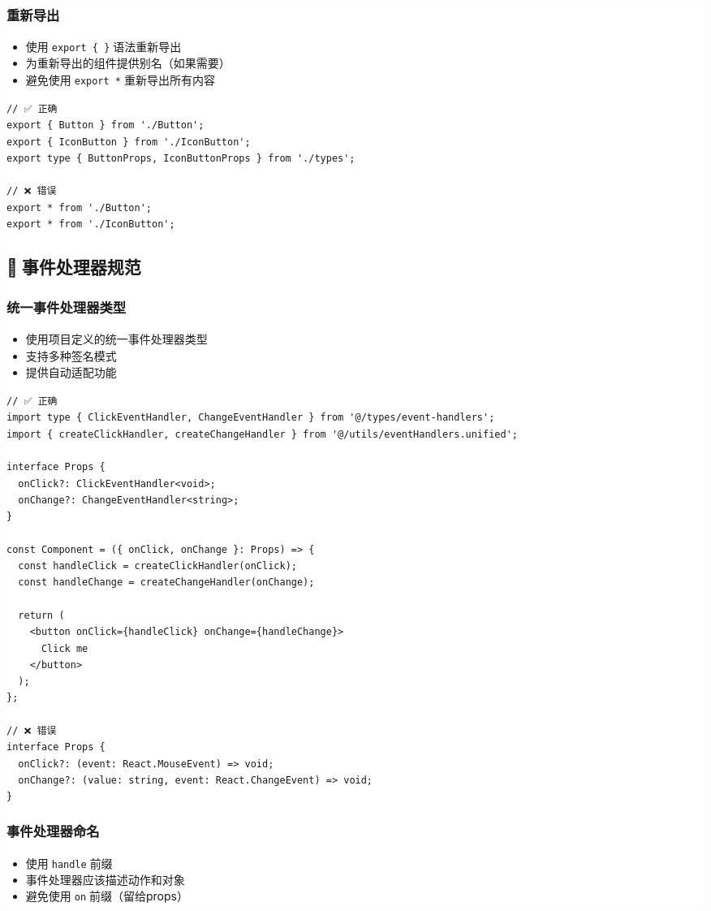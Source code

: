 ### 重新导出
- 使用 `export { }` 语法重新导出
- 为重新导出的组件提供别名（如果需要）
- 避免使用 `export *` 重新导出所有内容

```tsx
// ✅ 正确
export { Button } from './Button';
export { IconButton } from './IconButton';
export type { ButtonProps, IconButtonProps } from './types';

// ❌ 错误
export * from './Button';
export * from './IconButton';
```

## 🎯 事件处理器规范

### 统一事件处理器类型
- 使用项目定义的统一事件处理器类型
- 支持多种签名模式
- 提供自动适配功能

```tsx
// ✅ 正确
import type { ClickEventHandler, ChangeEventHandler } from '@/types/event-handlers';
import { createClickHandler, createChangeHandler } from '@/utils/eventHandlers.unified';

interface Props {
  onClick?: ClickEventHandler<void>;
  onChange?: ChangeEventHandler<string>;
}

const Component = ({ onClick, onChange }: Props) => {
  const handleClick = createClickHandler(onClick);
  const handleChange = createChangeHandler(onChange);

  return (
    <button onClick={handleClick} onChange={handleChange}>
      Click me
    </button>
  );
};

// ❌ 错误
interface Props {
  onClick?: (event: React.MouseEvent) => void;
  onChange?: (value: string, event: React.ChangeEvent) => void;
}
```

### 事件处理器命名
- 使用 `handle` 前缀
- 事件处理器应该描述动作和对象
- 避免使用 `on` 前缀（留给props）
